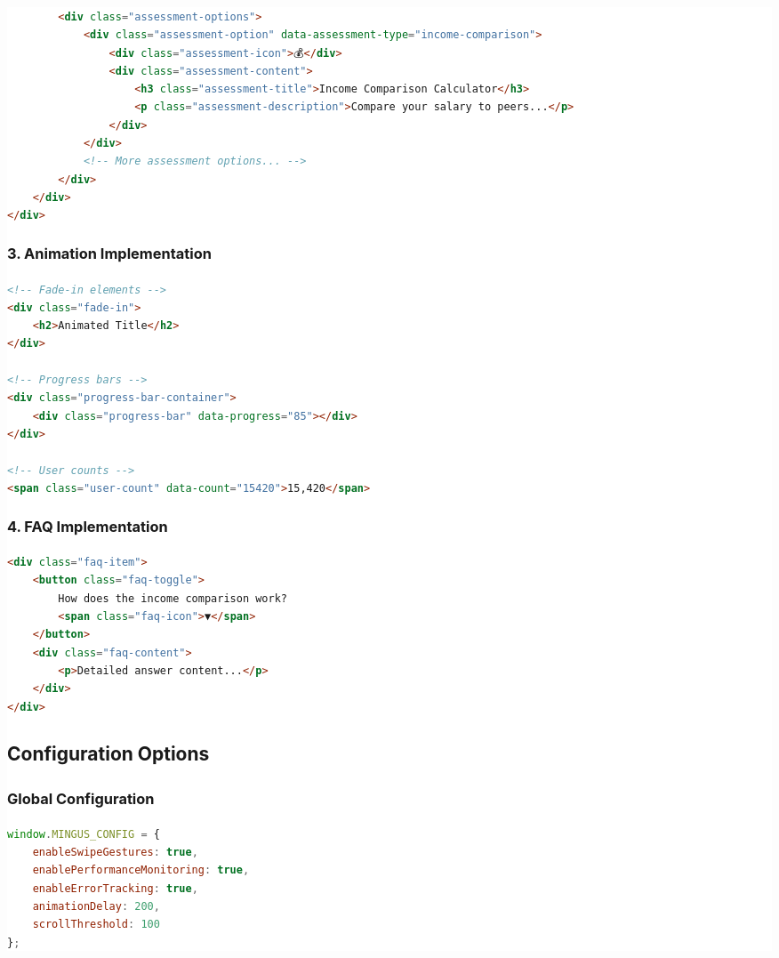 ```html
        <div class="assessment-options">
            <div class="assessment-option" data-assessment-type="income-comparison">
                <div class="assessment-icon">💰</div>
                <div class="assessment-content">
                    <h3 class="assessment-title">Income Comparison Calculator</h3>
                    <p class="assessment-description">Compare your salary to peers...</p>
                </div>
            </div>
            <!-- More assessment options... -->
        </div>
    </div>
</div>
```

### 3. Animation Implementation

```html
<!-- Fade-in elements -->
<div class="fade-in">
    <h2>Animated Title</h2>
</div>

<!-- Progress bars -->
<div class="progress-bar-container">
    <div class="progress-bar" data-progress="85"></div>
</div>

<!-- User counts -->
<span class="user-count" data-count="15420">15,420</span>
```

### 4. FAQ Implementation

```html
<div class="faq-item">
    <button class="faq-toggle">
        How does the income comparison work?
        <span class="faq-icon">▼</span>
    </button>
    <div class="faq-content">
        <p>Detailed answer content...</p>
    </div>
</div>
```

## Configuration Options

### Global Configuration

```javascript
window.MINGUS_CONFIG = {
    enableSwipeGestures: true,
    enablePerformanceMonitoring: true,
    enableErrorTracking: true,
    animationDelay: 200,
    scrollThreshold: 100
};
```
